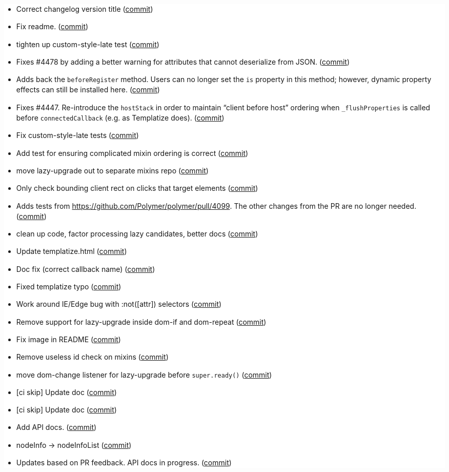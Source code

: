 - Correct changelog version title ([commit](https://github.com/Polymer/polymer/commit/9555ca34))

- Fix readme. ([commit](https://github.com/Polymer/polymer/commit/bbfea905))

- tighten up custom-style-late test ([commit](https://github.com/Polymer/polymer/commit/2106f656))

- Fixes #4478 by adding a better warning for attributes that cannot deserialize from JSON. ([commit](https://github.com/Polymer/polymer/commit/dba28c06))

- Adds back the `beforeRegister` method. Users can no longer set the `is` property in this method; however, dynamic property effects can still be installed here. ([commit](https://github.com/Polymer/polymer/commit/7639cf81))

- Fixes #4447. Re-introduce the `hostStack` in order to maintain “client before host” ordering when `_flushProperties` is called before `connectedCallback` (e.g. as Templatize does). ([commit](https://github.com/Polymer/polymer/commit/8467a696))

- Fix custom-style-late tests ([commit](https://github.com/Polymer/polymer/commit/caafef79))

- Add test for ensuring complicated mixin ordering is correct ([commit](https://github.com/Polymer/polymer/commit/6d663354))

- move lazy-upgrade out to separate mixins repo ([commit](https://github.com/Polymer/polymer/commit/deb5a9a5))

- Only check bounding client rect on clicks that target elements ([commit](https://github.com/Polymer/polymer/commit/af37d04c))

- Adds tests from https://github.com/Polymer/polymer/pull/4099. The other changes from the PR are no longer needed. ([commit](https://github.com/Polymer/polymer/commit/c5710666))

- clean up code, factor processing lazy candidates, better docs ([commit](https://github.com/Polymer/polymer/commit/189a2083))

- Update templatize.html ([commit](https://github.com/Polymer/polymer/commit/2abfe09e))

- Doc fix (correct callback name) ([commit](https://github.com/Polymer/polymer/commit/57d22f4c))

- Fixed templatize typo ([commit](https://github.com/Polymer/polymer/commit/b6b43f36))

- Work around IE/Edge bug with :not([attr]) selectors ([commit](https://github.com/Polymer/polymer/commit/c3036232))

- Remove support for lazy-upgrade inside dom-if and dom-repeat ([commit](https://github.com/Polymer/polymer/commit/1b4a9781))

- Fix image in README ([commit](https://github.com/Polymer/polymer/commit/b860594a))

- Remove useless id check on mixins ([commit](https://github.com/Polymer/polymer/commit/8c1a5765))

- move dom-change listener for lazy-upgrade before `super.ready()` ([commit](https://github.com/Polymer/polymer/commit/ba60b820))

- [ci skip] Update doc ([commit](https://github.com/Polymer/polymer/commit/f87790d6))

- [ci skip] Update doc ([commit](https://github.com/Polymer/polymer/commit/b9774801))

- Add API docs. ([commit](https://github.com/Polymer/polymer/commit/1eb0df49))

- nodeInfo -> nodeInfoList ([commit](https://github.com/Polymer/polymer/commit/eed67504))

- Updates based on PR feedback. API docs in progress. ([commit](https://github.com/Polymer/polymer/commit/627352db))
